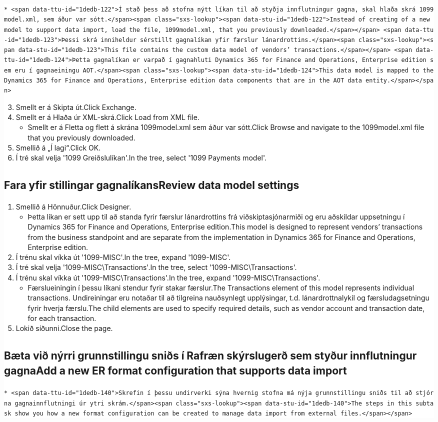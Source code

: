     * <span data-ttu-id="1dedb-122">Í stað þess að stofna nýtt líkan til að styðja innflutningur gagna, skal hlaða skrá 1099model.xml, sem áður var sótt.</span><span class="sxs-lookup"><span data-stu-id="1dedb-122">Instead of creating of a new model to support data import, load the file, 1099model.xml, that you previously downloaded.</span></span> <span data-ttu-id="1dedb-123">Þessi skrá inniheldur sérstillt gagnalíkan yfir færslur lánardrottins.</span><span class="sxs-lookup"><span data-stu-id="1dedb-123">This file contains the custom data model of vendors’ transactions.</span></span> <span data-ttu-id="1dedb-124">Þetta gagnalíkan er varpað í gagnahluti Dynamics 365 for Finance and Operations, Enterprise edition sem eru í gagnaeiningu AOT.</span><span class="sxs-lookup"><span data-stu-id="1dedb-124">This data model is mapped to the Dynamics 365 for Finance and Operations, Enterprise edition data components that are in the AOT data entity.</span></span>   
3. <span data-ttu-id="1dedb-125">Smellt er á Skipta út.</span><span class="sxs-lookup"><span data-stu-id="1dedb-125">Click Exchange.</span></span>
4. <span data-ttu-id="1dedb-126">Smellt er á Hlaða úr XML-skrá.</span><span class="sxs-lookup"><span data-stu-id="1dedb-126">Click Load from XML file.</span></span>
    * <span data-ttu-id="1dedb-127">Smellt er á Fletta og flett á skrána 1099model.xml sem áður var sótt.</span><span class="sxs-lookup"><span data-stu-id="1dedb-127">Click Browse and navigate to the 1099model.xml file that you previously downloaded.</span></span>  
5. <span data-ttu-id="1dedb-128">Smellið á „Í lagi“.</span><span class="sxs-lookup"><span data-stu-id="1dedb-128">Click OK.</span></span>
6. <span data-ttu-id="1dedb-129">Í tré skal velja '1099 Greiðslulíkan'.</span><span class="sxs-lookup"><span data-stu-id="1dedb-129">In the tree, select '1099 Payments model'.</span></span>

## <a name="review-data-model-settings"></a><span data-ttu-id="1dedb-130">Fara yfir stillingar gagnalíkans</span><span class="sxs-lookup"><span data-stu-id="1dedb-130">Review data model settings</span></span>
1. <span data-ttu-id="1dedb-131">Smellið á Hönnuður.</span><span class="sxs-lookup"><span data-stu-id="1dedb-131">Click Designer.</span></span>
    * <span data-ttu-id="1dedb-132">Þetta líkan er sett upp til að standa fyrir færslur lánardrottins frá viðskiptasjónarmiði og eru aðskildar uppsetningu í Dynamics 365 for Finance and Operations, Enterprise edition.</span><span class="sxs-lookup"><span data-stu-id="1dedb-132">This model is designed to represent vendors’ transactions from the business standpoint and are separate from the implementation in Dynamics 365 for Finance and Operations, Enterprise edition.</span></span>   
2. <span data-ttu-id="1dedb-133">Í trénu skal víkka út '1099-MISC'.</span><span class="sxs-lookup"><span data-stu-id="1dedb-133">In the tree, expand '1099-MISC'.</span></span>
3. <span data-ttu-id="1dedb-134">Í tré skal velja '1099-MISC\Transactions'.</span><span class="sxs-lookup"><span data-stu-id="1dedb-134">In the tree, select '1099-MISC\Transactions'.</span></span>
4. <span data-ttu-id="1dedb-135">Í trénu skal víkka út '1099-MISC\Transactions'.</span><span class="sxs-lookup"><span data-stu-id="1dedb-135">In the tree, expand '1099-MISC\Transactions'.</span></span>
    * <span data-ttu-id="1dedb-136">Færslueiningin í þessu líkani stendur fyrir stakar færslur.</span><span class="sxs-lookup"><span data-stu-id="1dedb-136">The Transactions element of this model represents individual transactions.</span></span> <span data-ttu-id="1dedb-137">Undireiningar eru notaðar til að tilgreina nauðsynlegt upplýsingar, t.d. lánardrottnalykil og færsludagsetningu fyrir hverja færslu.</span><span class="sxs-lookup"><span data-stu-id="1dedb-137">The child elements are used to specify required details, such as vendor account and transaction date, for each transaction.</span></span>   
5. <span data-ttu-id="1dedb-138">Lokið síðunni.</span><span class="sxs-lookup"><span data-stu-id="1dedb-138">Close the page.</span></span>

## <a name="add-a-new-er-format-configuration-that-supports-data-import"></a><span data-ttu-id="1dedb-139">Bæta við nýrri grunnstillingu sniðs í Rafræn skýrslugerð sem styður innflutningur gagna</span><span class="sxs-lookup"><span data-stu-id="1dedb-139">Add a new ER format configuration that supports data import</span></span>
    * <span data-ttu-id="1dedb-140">Skrefin í þessu undirverki sýna hvernig stofna má nýja grunnstillingu sniðs til að stjórna gagnainnflutningi úr ytri skrám.</span><span class="sxs-lookup"><span data-stu-id="1dedb-140">The steps in this subtask show you how a new format configuration can be created to manage data import from external files.</span></span>   